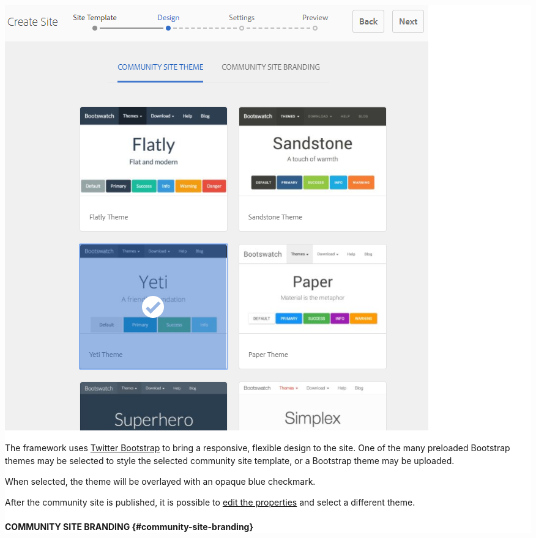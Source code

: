 ![](assets/sitetheme-1.png)

The framework uses [Twitter Bootstrap](http://twitterbootstrap.org/) to bring a responsive, flexible design to the site. One of the many preloaded Bootstrap themes may be selected to style the selected community site template, or a Bootstrap theme may be uploaded.

When selected, the theme will be overlayed with an opaque blue checkmark.

After the community site is published, it is possible to [edit the properties](#modifyingsiteproperties) and select a different theme.

#### COMMUNITY SITE BRANDING {#community-site-branding}
